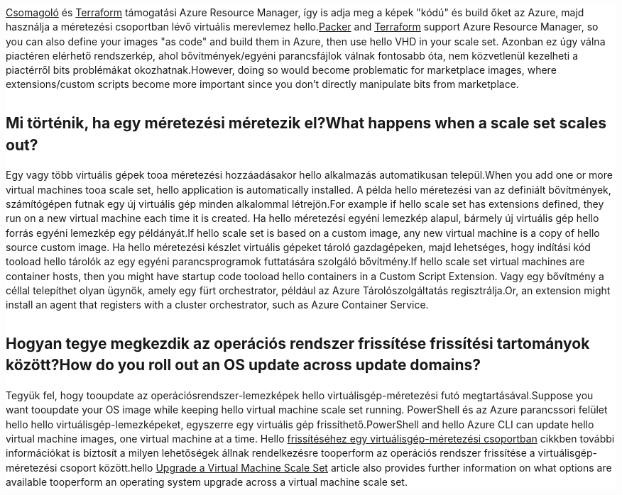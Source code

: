 <span data-ttu-id="29b3d-172">[Csomagoló](https://www.packer.io/) és [Terraform](https://www.terraform.io/) támogatási Azure Resource Manager, így is adja meg a képek "kódú" és build őket az Azure, majd használja a méretezési csoportban lévő virtuális merevlemez hello.</span><span class="sxs-lookup"><span data-stu-id="29b3d-172">[Packer](https://www.packer.io/) and [Terraform](https://www.terraform.io/) support Azure Resource Manager, so you can also define your images "as code" and build them in Azure, then use hello VHD in your scale set.</span></span> <span data-ttu-id="29b3d-173">Azonban ez úgy válna piactéren elérhető rendszerkép, ahol bővítmények/egyéni parancsfájlok válnak fontosabb óta, nem közvetlenül kezelheti a piactérről bits problémákat okozhatnak.</span><span class="sxs-lookup"><span data-stu-id="29b3d-173">However, doing so would become problematic for marketplace images, where extensions/custom scripts become more important since you don’t directly manipulate bits from marketplace.</span></span>

## <a name="what-happens-when-a-scale-set-scales-out"></a><span data-ttu-id="29b3d-174">Mi történik, ha egy méretezési méretezik el?</span><span class="sxs-lookup"><span data-stu-id="29b3d-174">What happens when a scale set scales out?</span></span>
<span data-ttu-id="29b3d-175">Egy vagy több virtuális gépek tooa méretezési hozzáadásakor hello alkalmazás automatikusan települ.</span><span class="sxs-lookup"><span data-stu-id="29b3d-175">When you add one or more virtual machines tooa scale set, hello application is automatically installed.</span></span> <span data-ttu-id="29b3d-176">A példa hello méretezési van az definiált bővítmények, számítógépen futnak egy új virtuális gép minden alkalommal létrejön.</span><span class="sxs-lookup"><span data-stu-id="29b3d-176">For example if hello scale set has extensions defined, they run on a new virtual machine each time it is created.</span></span> <span data-ttu-id="29b3d-177">Ha hello méretezési egyéni lemezkép alapul, bármely új virtuális gép hello forrás egyéni lemezkép egy példányát.</span><span class="sxs-lookup"><span data-stu-id="29b3d-177">If hello scale set is based on a custom image, any new virtual machine is a copy of hello source custom image.</span></span> <span data-ttu-id="29b3d-178">Ha hello méretezési készlet virtuális gépeket tároló gazdagépeken, majd lehetséges, hogy indítási kód tooload hello tárolók az egy egyéni parancsprogramok futtatására szolgáló bővítmény.</span><span class="sxs-lookup"><span data-stu-id="29b3d-178">If hello scale set virtual machines are container hosts, then you might have startup code tooload hello containers in a Custom Script Extension.</span></span> <span data-ttu-id="29b3d-179">Vagy egy bővítmény a céllal telepíthet olyan ügynök, amely egy fürt orchestrator, például az Azure Tárolószolgáltatás regisztrálja.</span><span class="sxs-lookup"><span data-stu-id="29b3d-179">Or, an extension might install an agent that registers with a cluster orchestrator, such as Azure Container Service.</span></span>


## <a name="how-do-you-roll-out-an-os-update-across-update-domains"></a><span data-ttu-id="29b3d-180">Hogyan tegye megkezdik az operációs rendszer frissítése frissítési tartományok között?</span><span class="sxs-lookup"><span data-stu-id="29b3d-180">How do you roll out an OS update across update domains?</span></span>
<span data-ttu-id="29b3d-181">Tegyük fel, hogy tooupdate az operációsrendszer-lemezképek hello virtuálisgép-méretezési futó megtartásával.</span><span class="sxs-lookup"><span data-stu-id="29b3d-181">Suppose you want tooupdate your OS image while keeping hello virtual machine scale set running.</span></span> <span data-ttu-id="29b3d-182">PowerShell és az Azure parancssori felület hello hello virtuálisgép-lemezképeket, egyszerre egy virtuális gép frissíthető.</span><span class="sxs-lookup"><span data-stu-id="29b3d-182">PowerShell and hello Azure CLI can update hello virtual machine images, one virtual machine at a time.</span></span> <span data-ttu-id="29b3d-183">Hello [frissítéséhez egy virtuálisgép-méretezési csoportban](./virtual-machine-scale-sets-upgrade-scale-set.md) cikkben további információkat is biztosít a milyen lehetőségek állnak rendelkezésre tooperform az operációs rendszer frissítése a virtuálisgép-méretezési csoport között.</span><span class="sxs-lookup"><span data-stu-id="29b3d-183">hello [Upgrade a Virtual Machine Scale Set](./virtual-machine-scale-sets-upgrade-scale-set.md) article also provides further information on what options are available tooperform an operating system upgrade across a virtual machine scale set.</span></span>
